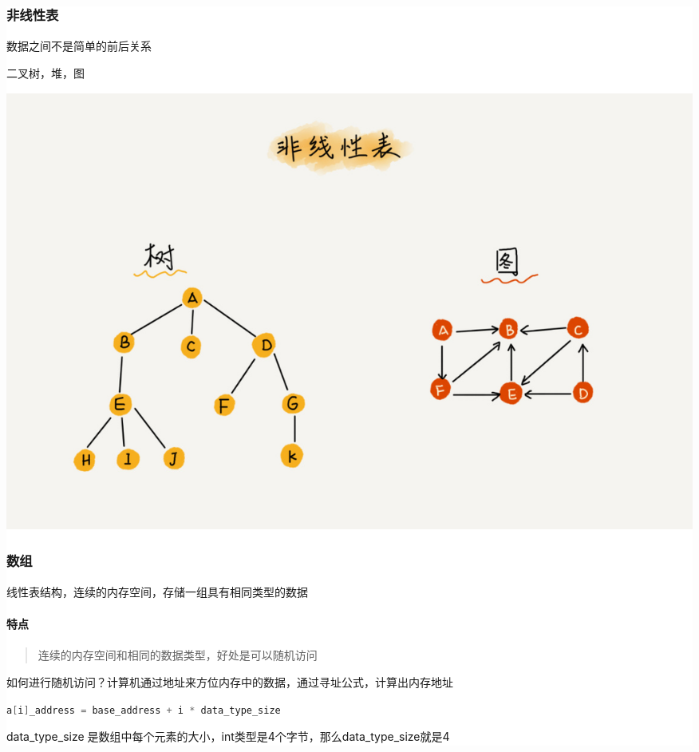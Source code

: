 ### 非线性表

数据之间不是简单的前后关系

二叉树，堆，图

![2.数据结构2](resource\2.数据结构2.jpg)

### 数组

线性表结构，连续的内存空间，存储一组具有相同类型的数据

#### 特点

> 连续的内存空间和相同的数据类型，好处是可以随机访问

如何进行随机访问？计算机通过地址来方位内存中的数据，通过寻址公式，计算出内存地址

```java
a[i]_address = base_address + i * data_type_size
```

data_type_size 是数组中每个元素的大小，int类型是4个字节，那么data_type_size就是4
